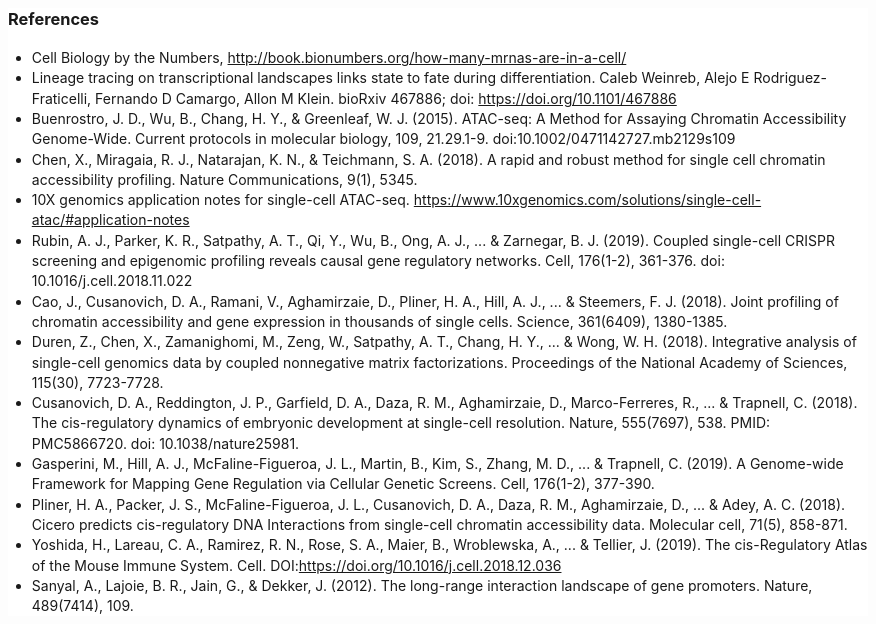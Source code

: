 


### References

- Cell Biology by the Numbers, http://book.bionumbers.org/how-many-mrnas-are-in-a-cell/
- Lineage tracing on transcriptional landscapes links state to fate during differentiation. Caleb Weinreb, Alejo E Rodriguez-Fraticelli, Fernando D Camargo, Allon M Klein. bioRxiv 467886; doi: https://doi.org/10.1101/467886
- Buenrostro, J. D., Wu, B., Chang, H. Y., & Greenleaf, W. J. (2015). ATAC-seq: A Method for Assaying Chromatin Accessibility Genome-Wide. Current protocols in molecular biology, 109, 21.29.1-9. doi:10.1002/0471142727.mb2129s109
- Chen, X., Miragaia, R. J., Natarajan, K. N., & Teichmann, S. A. (2018). A rapid and robust method for single cell chromatin accessibility profiling. Nature Communications, 9(1), 5345.
- 10X genomics application notes for single-cell ATAC-seq. https://www.10xgenomics.com/solutions/single-cell-atac/#application-notes
- Rubin, A. J., Parker, K. R., Satpathy, A. T., Qi, Y., Wu, B., Ong, A. J., ... & Zarnegar, B. J. (2019). Coupled single-cell CRISPR screening and epigenomic profiling reveals causal gene regulatory networks. Cell, 176(1-2), 361-376. doi: 10.1016/j.cell.2018.11.022
- Cao, J., Cusanovich, D. A., Ramani, V., Aghamirzaie, D., Pliner, H. A., Hill, A. J., ... & Steemers, F. J. (2018). Joint profiling of chromatin accessibility and gene expression in thousands of single cells. Science, 361(6409), 1380-1385.
- Duren, Z., Chen, X., Zamanighomi, M., Zeng, W., Satpathy, A. T., Chang, H. Y., ... & Wong, W. H. (2018). Integrative analysis of single-cell genomics data by coupled nonnegative matrix factorizations. Proceedings of the National Academy of Sciences, 115(30), 7723-7728.
- Cusanovich, D. A., Reddington, J. P., Garfield, D. A., Daza, R. M., Aghamirzaie, D., Marco-Ferreres, R., ... & Trapnell, C. (2018). The cis-regulatory dynamics of embryonic development at single-cell resolution. Nature, 555(7697), 538. PMID: PMC5866720. doi: 10.1038/nature25981.
- Gasperini, M., Hill, A. J., McFaline-Figueroa, J. L., Martin, B., Kim, S., Zhang, M. D., ... & Trapnell, C. (2019). A Genome-wide Framework for Mapping Gene Regulation via Cellular Genetic Screens. Cell, 176(1-2), 377-390.
- Pliner, H. A., Packer, J. S., McFaline-Figueroa, J. L., Cusanovich, D. A., Daza, R. M., Aghamirzaie, D., ... & Adey, A. C. (2018). Cicero predicts cis-regulatory DNA Interactions from single-cell chromatin accessibility data. Molecular cell, 71(5), 858-871.
- Yoshida, H., Lareau, C. A., Ramirez, R. N., Rose, S. A., Maier, B., Wroblewska, A., ... & Tellier, J. (2019). The cis-Regulatory Atlas of the Mouse Immune System. Cell. DOI:https://doi.org/10.1016/j.cell.2018.12.036
- Sanyal, A., Lajoie, B. R., Jain, G., & Dekker, J. (2012). The long-range interaction landscape of gene promoters. Nature, 489(7414), 109.
